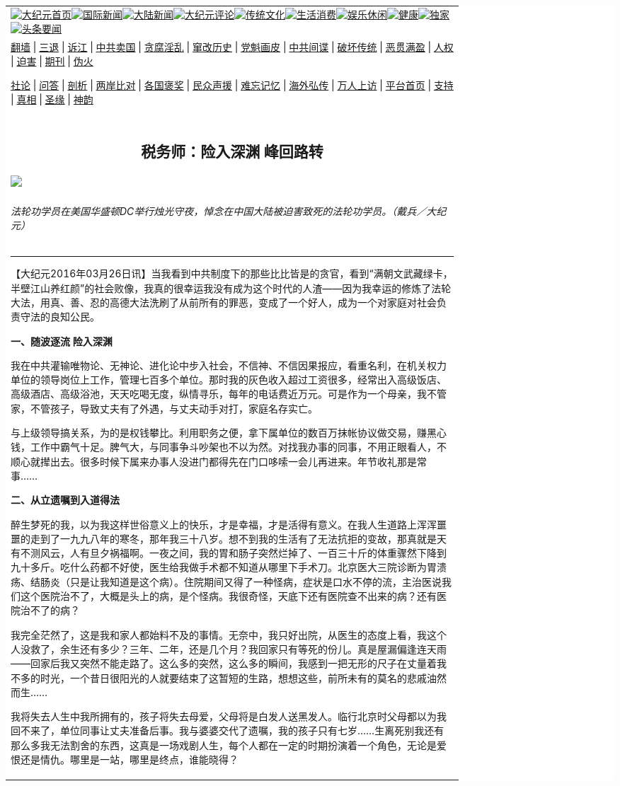<a name="1" id="1" target="_blank"></a><span id="1"></span>
<table align=center border="0"><tr><td colspan="2" VALIGN=TOP><a href="https://github.com/1992513/djy/blob/master/gb/nf1351518.md#1"><img src="https://raw.githubusercontent.com/1992513/www/master/t/djy/1.jpg" title="大纪元首页" alt="大纪元首页"></a><a href="https://github.com/1992513/djy/blob/master/gb/n24hr.md#1"><img src="https://raw.githubusercontent.com/1992513/www/master/t/djy/3.jpg" title="国际新闻" alt="国际新闻"></a><a href="https://github.com/1992513/djy/blob/master/gb/nsc413.md#1"><img src="https://raw.githubusercontent.com/1992513/www/master/t/djy/4.jpg" title="大陆新闻" alt="大陆新闻"></a><a href="https://github.com/1992513/djy/blob/master/gb/news392.md#1"><img src="https://raw.githubusercontent.com/1992513/www/master/t/djy/5.jpg" title="大纪元评论" alt="大纪元评论"></a><a href="https://github.com/1992513/djy/blob/master/gb/news2007.md#1"><img src="https://raw.githubusercontent.com/1992513/www/master/t/djy/6.jpg" title="传统文化" alt="传统文化"></a><a href="https://github.com/1992513/djy/blob/master/gb/news2008.md#1"><img src="https://raw.githubusercontent.com/1992513/www/master/t/djy/7.jpg" title="生活消费" alt="生活消费"></a><a href="https://github.com/1992513/djy/blob/master/gb/ncyule.md#1"><img src="https://raw.githubusercontent.com/1992513/www/master/t/djy/8.jpg" title="娱乐休闲" alt="娱乐休闲"></a><a href="https://github.com/1992513/djy/blob/master/gb/nsc1002.md#1"><img src="https://raw.githubusercontent.com/1992513/www/master/t/djy/9.jpg" title="健康" alt="健康"></a><a href="https://github.com/1992513/djy/blob/master/gb/nf6092.md#1"><img src="https://raw.githubusercontent.com/1992513/www/master/t/djy/10a.jpg" title="独家" alt="独家"></a><a href="https://github.com/1992513/djy/blob/master/gb/nf4514.md#1"><img src="https://raw.githubusercontent.com/1992513/www/master/t/djy/12a.jpg" title="头条要闻" alt="头条要闻"></a></td></tr>
<tr><td colspan="2" VALIGN=TOP><a target="_blank" href="https://github.com/1992513/www/blob/master/README.md?zsrh#1">翻墙</a> | <a target="_blank" href="https://github.com/1992513/djy/blob/master/gb/nf5657.md#1">三退</a> | <a target="_blank" href="https://github.com/1992513/djy/blob/master/gb/nf6124.md#1">诉江</a> | <a target="_blank" href="https://github.com/1992513/djy/blob/master/gb/nf1176117.md#1">中共卖国</a> | <a target="_blank" href="https://github.com/1992513/djy/blob/master/gb/nf5773.md#1">贪腐淫乱</a> | <a target="_blank" href="https://github.com/1992513/djy/blob/master/gb/nf1176115.md#1">窜改历史</a> | <a target="_blank" href="https://github.com/1992513/djy/blob/master/gb/nf1176107.md#1">党魁画皮</a> | <a target="_blank" href="https://github.com/1992513/djy/blob/master/gb/nf1320400.md#1">中共间谍</a> | <a target="_blank" href="https://github.com/1992513/djy/blob/master/gb/nf1176114.md#1">破坏传统</a> | <a target="_blank" href="https://github.com/1992513/ntdtv/blob/master/gb/prog447_1.md#1">恶贯满盈</a> | <a target="_blank" href="https://github.com/1992513/djy/blob/master/gb/ncid278.md#1">人权</a> | <a target="_blank" href="https://github.com/1992513/djy/blob/master/gb/nf1176111.md#1">迫害</a> | <a target="_blank" href="https://gitlab.com/szzdlab/mh-qikan/blob/master/README.md#1">期刊</a> | <a target="_blank" href="https://github.com/1992513/djy/blob/master/gb/nf5562.md#1">伪火</a></p><p><a target="_blank" href="https://github.com/1992513/djy/blob/master/gb/9p.md#1">社论</a> | <a target="_blank" href="https://github.com/1992513/djy/blob/master/gb/nf4378.md#1">问答</a> | <a target="_blank" href="https://github.com/1992513/djy/blob/master/gb/nf5792.md#1">剖析</a> | <a target="_blank" href="https://github.com/1992513/djy/blob/master/gb/nf5735.md#1">两岸比对</a> | <a target="_blank" href="https://github.com/1992513/djy/blob/master/gb/nf6119.md#1">各国褒奖</a> | <a target="_blank" href="https://github.com/1992513/djy/blob/master/gb/nf6120.md#1">民众声援</a> | <a target="_blank" href="https://github.com/1992513/djy/blob/master/gb/nf1188594.md#1">难忘记忆</a> | <a target="_blank" href="https://github.com/1992513/djy/blob/master/gb/nf3180.md#1">海外弘传</a> | <a target="_blank" href="https://github.com/1992513/djy/blob/master/gb/nf5410.md#1">万人上访</a> | <a target="_blank" href="https://github.com/1992513/www/blob/master/README.md?zsrh#1">平台首页</a> | <a target="_blank" href="https://github.com/1992513/djy/blob/master/gb/nf4386.md#1">支持</a> | <a target="_blank" href="https://github.com/1992513/djy/blob/master/gb/nf4389.md#1">真相</a> | <a target="_blank" href="https://github.com/1992513/djy/blob/master/gb/nf5790.md#1">圣缘</a> | <a target="_blank" href="https://github.com/1992513/djy/blob/master/gb/nf4786.md#1">神韵</a></td></tr>
<tr><td VALIGN=TOP width="626"><h2 align=center>税务师：险入深渊 峰回路转</h2>
<img width="600" src="https://i.epochtimes.com/assets/uploads/2016/03/1508241748061973-600x400.jpg" />
<h6>法轮功学员在美国华盛顿DC举行烛光守夜，悼念在中国大陆被迫害致死的法轮功学员。（戴兵／大纪元）
</h6>
<hr>
<p>【大纪元2016年03月26日讯】当我看到中共制度下的那些比比皆是的贪官，看到“满朝文武藏绿卡，半壁江山养红颜”的社会败像，我真的很幸运我没有成为这个时代的人渣——因为我幸运的修炼了法轮大法，用真、善、忍的高德大法洗刷了从前所有的罪恶，变成了一个好人，成为一个对家庭对社会负责守法的良知公民。</p>
<p><strong>一、随波逐流 险入深渊</strong></p>
<p>我在中共灌输唯物论、无神论、进化论中步入社会，不信神、不信因果报应，看重名利，在机关权力单位的领导岗位上工作，管理七百多个单位。那时我的灰色收入超过工资很多，经常出入高级饭店、高级酒店、高级浴池，天天吃喝无度，纵情寻乐，每年的电话费近万元。可是作为一个母亲，我不管家，不管孩子，导致丈夫有了外遇，与丈夫动手对打，家庭名存实亡。</p>
<p>与上级领导搞关系，为的是权钱攀比。利用职务之便，拿下属单位的数百万抹帐协议做交易，赚黑心钱，工作中霸气十足。脾气大，与同事争斗吵架也不以为然。对找我办事的同事，不用正眼看人，不顺心就撵出去。很多时候下属来办事人没进门都得先在门口哆嗦一会儿再进来。年节收礼那是常事……</p>
<p><strong>二、从立遗嘱到入道得法</strong></p>
<p>醉生梦死的我，以为我这样世俗意义上的快乐，才是幸福，才是活得有意义。在我人生道路上浑浑噩噩的走到了一九九八年的寒冬，那年我三十八岁。想不到我的生活有了无法抗拒的变故，那真就是天有不测风云，人有旦夕祸福啊。一夜之间，我的胃和肠子突然烂掉了、一百三十斤的体重骤然下降到九十多斤。吃什么药都不好使，医生给我做手术都不知道从哪里下手术刀。北京医大三院诊断为胃溃疡、结肠炎（只是让我知道是这个病）。住院期间又得了一种怪病，症状是口水不停的流，主治医说我们这个医院治不了，大概是头上的病，是个怪病。我很奇怪，天底下还有医院查不出来的病？还有医院治不了的病？</p>
<p>我完全茫然了，这是我和家人都始料不及的事情。无奈中，我只好出院，从医生的态度上看，我这个人没救了，余生还有多少？三年、二年，还是几个月？我回家只有等死的份儿。真是屋漏偏逢连天雨——回家后我又突然不能走路了。这么多的突然，这么多的瞬间，我感到一把无形的尺子在丈量着我不多的时光，一个昔日很阳光的人就要结束了这暂短的生路，想想这些，前所未有的莫名的悲戚油然而生……</p>
<p>我将失去人生中我所拥有的，孩子将失去母爱，父母将是白发人送黑发人。临行北京时父母都以为我回不来了，单位同事让丈夫准备后事。我与婆婆交代了遗嘱，我的孩子只有七岁……生离死别我还有那么多我无法割舍的东西，这真是一场戏剧人生，每个人都在一定的时期扮演着一个角色，无论是爱恨还是情仇。哪里是一站，哪里是终点，谁能晓得？</p>